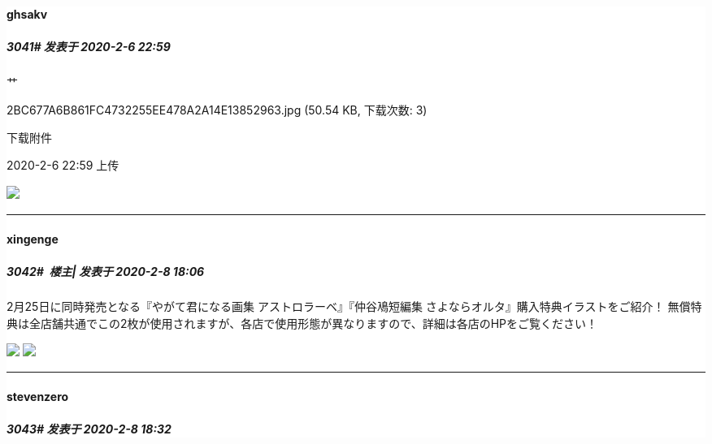 ####  ghsakv  
##### 3041#       发表于 2020-2-6 22:59




艹






2BC677A6B861FC4732255EE478A2A14E13852963.jpg
(50.54 KB, 下载次数: 3)




下载附件


2020-2-6 22:59 上传









<img src="https://img.saraba1st.com/forum/202002/06/225946ws6ey844iw1z8i1y.jpg" referrerpolicy="no-referrer">












-----

####  xingenge  
##### 3042#         楼主| 发表于 2020-2-8 18:06




2月25日に同時発売となる『やがて君になる画集 アストロラーベ』『仲谷鳰短編集 さよならオルタ』購入特典イラストをご紹介！ 無償特典は全店舗共通でこの2枚が使用されますが、各店で使用形態が異なりますので、詳細は各店のHPをご覧ください！ 

<img src="http://wx3.sinaimg.cn/large/0068TvVBgy1gbp5dhxiznj30wr0u04qp.jpg" referrerpolicy="no-referrer">
<img src="http://wx2.sinaimg.cn/large/0068TvVBgy1gbp5didzu1j30u016gkjl.jpg" referrerpolicy="no-referrer">







-----

####  stevenzero  
##### 3043#       发表于 2020-2-8 18:32
